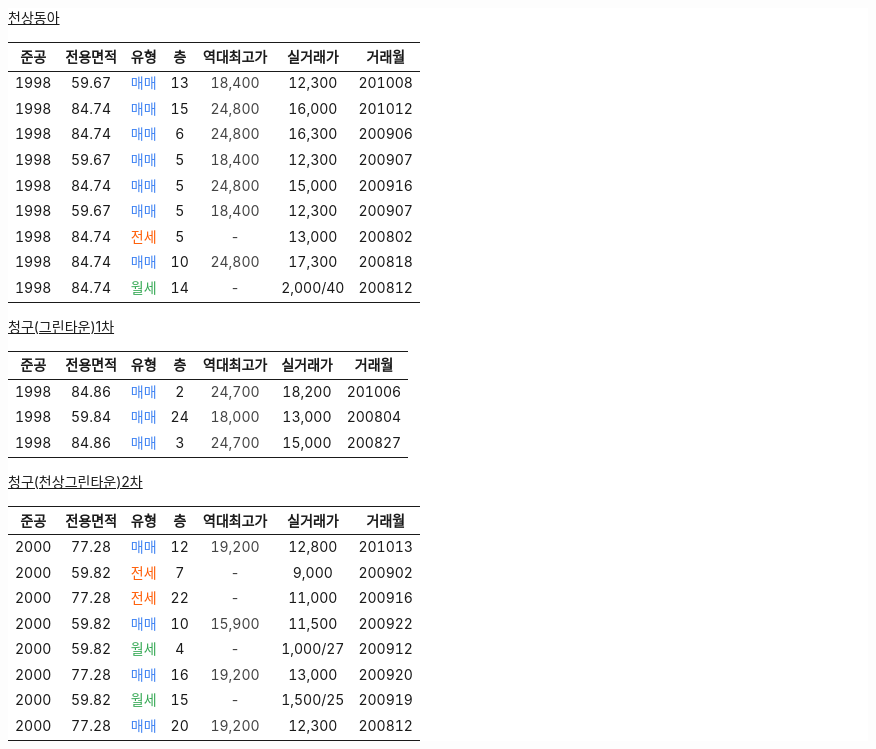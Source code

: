 [천상동아](https://search.naver.com/search.naver?query=%EC%9A%B8%EC%82%B0%EA%B4%91%EC%97%AD%EC%8B%9C+%EC%9A%B8%EC%A3%BC%EA%B5%B0+%EB%B2%94%EC%84%9C%EC%9D%8D+%EC%B2%9C%EC%83%81%EB%A6%AC+%EC%B2%9C%EC%83%81%EB%8F%99%EC%95%84)

|준공|전용면적|유형|층|역대최고가|실거래가|거래월|
|:---:|:---:|:---:|:---:|:---:|:---:|:---:|
|1998|59.67|<span style="color:#4285f3">매매</span>|13|<span style="color:#444444">18,400</span>|12,300|201008|
|1998|84.74|<span style="color:#4285f3">매매</span>|15|<span style="color:#444444">24,800</span>|16,000|201012|
|1998|84.74|<span style="color:#4285f3">매매</span>|6|<span style="color:#444444">24,800</span>|16,300|200906|
|1998|59.67|<span style="color:#4285f3">매매</span>|5|<span style="color:#444444">18,400</span>|12,300|200907|
|1998|84.74|<span style="color:#4285f3">매매</span>|5|<span style="color:#444444">24,800</span>|15,000|200916|
|1998|59.67|<span style="color:#4285f3">매매</span>|5|<span style="color:#444444">18,400</span>|12,300|200907|
|1998|84.74|<span style="color:#ff5a00">전세</span>|5|<span style="color:#444444">-</span>|13,000|200802|
|1998|84.74|<span style="color:#4285f3">매매</span>|10|<span style="color:#444444">24,800</span>|17,300|200818|
|1998|84.74|<span style="color:#34a853">월세</span>|14|<span style="color:#444444">-</span>|2,000/40|200812|


<script async src="//pagead2.googlesyndication.com/pagead/js/adsbygoogle.js"></script>

<ins class="adsbygoogle"
     style="display:block"
     data-ad-client="ca-pub-2446590836940007"
     data-ad-slot="1659523306"
     data-ad-format="auto"
     data-full-width-responsive="true"></ins>
<script>
(adsbygoogle = window.adsbygoogle || []).push({});
</script>


[청구(그린타운)1차](https://search.naver.com/search.naver?query=%EC%9A%B8%EC%82%B0%EA%B4%91%EC%97%AD%EC%8B%9C+%EC%9A%B8%EC%A3%BC%EA%B5%B0+%EB%B2%94%EC%84%9C%EC%9D%8D+%EC%B2%9C%EC%83%81%EB%A6%AC+%EC%B2%AD%EA%B5%AC%28%EA%B7%B8%EB%A6%B0%ED%83%80%EC%9A%B4%291%EC%B0%A8)

|준공|전용면적|유형|층|역대최고가|실거래가|거래월|
|:---:|:---:|:---:|:---:|:---:|:---:|:---:|
|1998|84.86|<span style="color:#4285f3">매매</span>|2|<span style="color:#444444">24,700</span>|18,200|201006|
|1998|59.84|<span style="color:#4285f3">매매</span>|24|<span style="color:#444444">18,000</span>|13,000|200804|
|1998|84.86|<span style="color:#4285f3">매매</span>|3|<span style="color:#444444">24,700</span>|15,000|200827|

[청구(천상그린타운)2차](https://search.naver.com/search.naver?query=%EC%9A%B8%EC%82%B0%EA%B4%91%EC%97%AD%EC%8B%9C+%EC%9A%B8%EC%A3%BC%EA%B5%B0+%EB%B2%94%EC%84%9C%EC%9D%8D+%EC%B2%9C%EC%83%81%EB%A6%AC+%EC%B2%AD%EA%B5%AC%28%EC%B2%9C%EC%83%81%EA%B7%B8%EB%A6%B0%ED%83%80%EC%9A%B4%292%EC%B0%A8)

|준공|전용면적|유형|층|역대최고가|실거래가|거래월|
|:---:|:---:|:---:|:---:|:---:|:---:|:---:|
|2000|77.28|<span style="color:#4285f3">매매</span>|12|<span style="color:#444444">19,200</span>|12,800|201013|
|2000|59.82|<span style="color:#ff5a00">전세</span>|7|<span style="color:#444444">-</span>|9,000|200902|
|2000|77.28|<span style="color:#ff5a00">전세</span>|22|<span style="color:#444444">-</span>|11,000|200916|
|2000|59.82|<span style="color:#4285f3">매매</span>|10|<span style="color:#444444">15,900</span>|11,500|200922|
|2000|59.82|<span style="color:#34a853">월세</span>|4|<span style="color:#444444">-</span>|1,000/27|200912|
|2000|77.28|<span style="color:#4285f3">매매</span>|16|<span style="color:#444444">19,200</span>|13,000|200920|
|2000|59.82|<span style="color:#34a853">월세</span>|15|<span style="color:#444444">-</span>|1,500/25|200919|
|2000|77.28|<span style="color:#4285f3">매매</span>|20|<span style="color:#444444">19,200</span>|12,300|200812|
